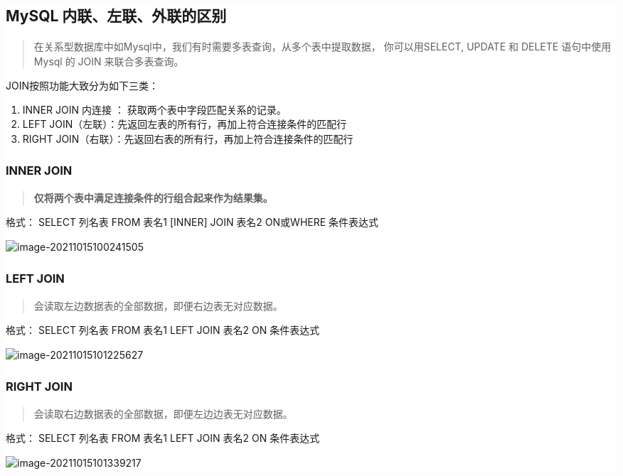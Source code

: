## MySQL 内联、左联、外联的区别 

> 在关系型数据库中如Mysql中，我们有时需要多表查询，从多个表中提取数据， 你可以用SELECT, UPDATE 和 DELETE 语句中使用 Mysql 的 JOIN 来联合多表查询。

JOIN按照功能大致分为如下三类：

1. INNER JOIN 内连接 ： 获取两个表中字段匹配关系的记录。
2. LEFT JOIN（左联）：先返回左表的所有行，再加上符合连接条件的匹配行
3. RIGHT JOIN（右联）：先返回右表的所有行，再加上符合连接条件的匹配行

### INNER JOIN

> **仅将两个表中满足连接条件的行组合起来作为结果集。** 

格式：  SELECT 列名表 FROM 表名1 [INNER] JOIN 表名2 ON或WHERE 条件表达式 

![image-20211015100241505](https://gitee.com/youngstory/images/raw/master/img/image-20211015100241505.png)

### LEFT JOIN

>会读取左边数据表的全部数据，即便右边表无对应数据。

格式：  SELECT 列名表 FROM 表名1 LEFT JOIN 表名2  ON 条件表达式 

![image-20211015101225627](https://gitee.com/youngstory/images/raw/master/img/image-20211015101225627.png)

### RIGHT JOIN

>会读取右边数据表的全部数据，即便左边边表无对应数据。

格式： SELECT 列名表 FROM 表名1 LEFT JOIN 表名2  ON 条件表达式 

![image-20211015101339217](https://gitee.com/youngstory/images/raw/master/img/image-20211015101339217.png)